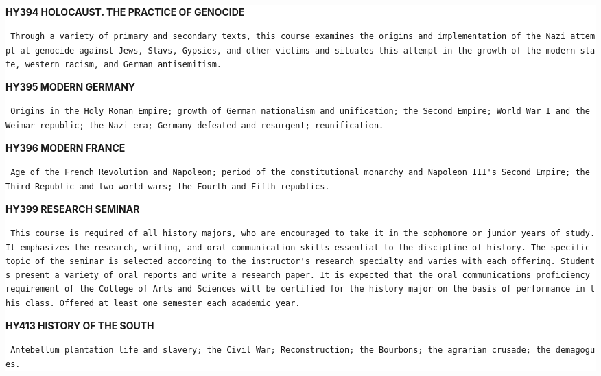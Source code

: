   
  
  
  
  

**HY394 HOLOCAUST. THE PRACTICE OF GENOCIDE**

  

     Through a variety of primary and secondary texts, this course examines the origins and implementation of the Nazi attempt at genocide against Jews, Slavs, Gypsies, and other victims and situates this attempt in the growth of the modern state, western racism, and German antisemitism. 

  
  
  
  
  

**HY395 MODERN GERMANY**

  

     Origins in the Holy Roman Empire; growth of German nationalism and unification; the Second Empire; World War I and the Weimar republic; the Nazi era; Germany defeated and resurgent; reunification. 

  
  
  
  
  

**HY396 MODERN FRANCE**

  

     Age of the French Revolution and Napoleon; period of the constitutional monarchy and Napoleon III's Second Empire; the Third Republic and two world wars; the Fourth and Fifth republics. 

  
  
  
  
  

**HY399 RESEARCH SEMINAR**

  

     This course is required of all history majors, who are encouraged to take it in the sophomore or junior years of study. It emphasizes the research, writing, and oral communication skills essential to the discipline of history. The specific topic of the seminar is selected according to the instructor's research specialty and varies with each offering. Students present a variety of oral reports and write a research paper. It is expected that the oral communications proficiency requirement of the College of Arts and Sciences will be certified for the history major on the basis of performance in this class. Offered at least one semester each academic year. 

  
  
  
  
  

**HY413 HISTORY OF THE SOUTH**

  

     Antebellum plantation life and slavery; the Civil War; Reconstruction; the Bourbons; the agrarian crusade; the demagogues. 

  
  
  
  